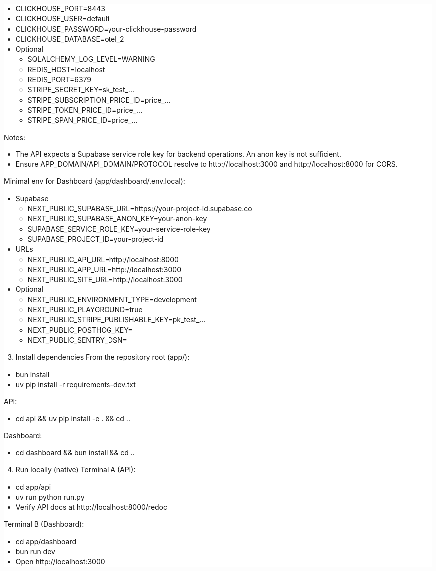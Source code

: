   - CLICKHOUSE_PORT=8443
  - CLICKHOUSE_USER=default
  - CLICKHOUSE_PASSWORD=your-clickhouse-password
  - CLICKHOUSE_DATABASE=otel_2
- Optional
  - SQLALCHEMY_LOG_LEVEL=WARNING
  - REDIS_HOST=localhost
  - REDIS_PORT=6379
  - STRIPE_SECRET_KEY=sk_test_...
  - STRIPE_SUBSCRIPTION_PRICE_ID=price_...
  - STRIPE_TOKEN_PRICE_ID=price_...
  - STRIPE_SPAN_PRICE_ID=price_...

Notes:
- The API expects a Supabase service role key for backend operations. An anon key is not sufficient.
- Ensure APP_DOMAIN/API_DOMAIN/PROTOCOL resolve to http://localhost:3000 and http://localhost:8000 for CORS.

Minimal env for Dashboard (app/dashboard/.env.local):
- Supabase
  - NEXT_PUBLIC_SUPABASE_URL=https://your-project-id.supabase.co
  - NEXT_PUBLIC_SUPABASE_ANON_KEY=your-anon-key
  - SUPABASE_SERVICE_ROLE_KEY=your-service-role-key
  - SUPABASE_PROJECT_ID=your-project-id
- URLs
  - NEXT_PUBLIC_API_URL=http://localhost:8000
  - NEXT_PUBLIC_APP_URL=http://localhost:3000
  - NEXT_PUBLIC_SITE_URL=http://localhost:3000
- Optional
  - NEXT_PUBLIC_ENVIRONMENT_TYPE=development
  - NEXT_PUBLIC_PLAYGROUND=true
  - NEXT_PUBLIC_STRIPE_PUBLISHABLE_KEY=pk_test_...
  - NEXT_PUBLIC_POSTHOG_KEY=
  - NEXT_PUBLIC_SENTRY_DSN=

3) Install dependencies
From the repository root (app/):
- bun install
- uv pip install -r requirements-dev.txt

API:
- cd api && uv pip install -e . && cd ..

Dashboard:
- cd dashboard && bun install && cd ..

4) Run locally (native)
Terminal A (API):
- cd app/api
- uv run python run.py
- Verify API docs at http://localhost:8000/redoc

Terminal B (Dashboard):
- cd app/dashboard
- bun run dev
- Open http://localhost:3000

